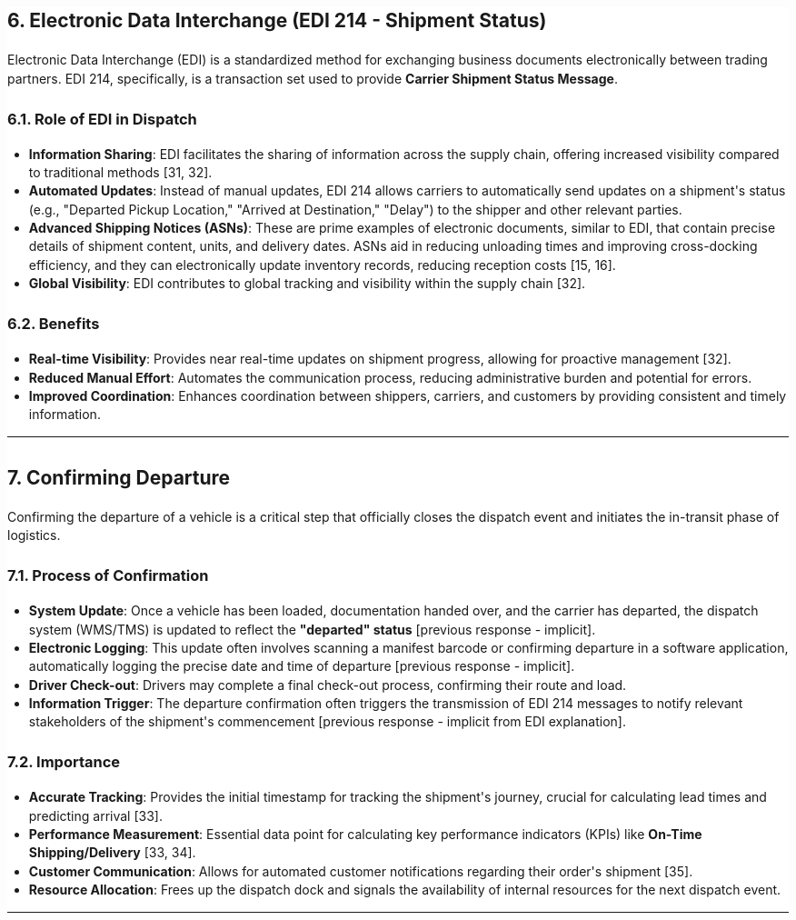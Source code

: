 
## 6. Electronic Data Interchange (EDI 214 - Shipment Status)
Electronic Data Interchange (EDI) is a standardized method for exchanging business documents electronically between trading partners. EDI 214, specifically, is a transaction set used to provide **Carrier Shipment Status Message**.

### 6.1. Role of EDI in Dispatch
*   **Information Sharing**: EDI facilitates the sharing of information across the supply chain, offering increased visibility compared to traditional methods [31, 32].
*   **Automated Updates**: Instead of manual updates, EDI 214 allows carriers to automatically send updates on a shipment's status (e.g., "Departed Pickup Location," "Arrived at Destination," "Delay") to the shipper and other relevant parties.
*   **Advanced Shipping Notices (ASNs)**: These are prime examples of electronic documents, similar to EDI, that contain precise details of shipment content, units, and delivery dates. ASNs aid in reducing unloading times and improving cross-docking efficiency, and they can electronically update inventory records, reducing reception costs [15, 16].
*   **Global Visibility**: EDI contributes to global tracking and visibility within the supply chain [32].

### 6.2. Benefits
*   **Real-time Visibility**: Provides near real-time updates on shipment progress, allowing for proactive management [32].
*   **Reduced Manual Effort**: Automates the communication process, reducing administrative burden and potential for errors.
*   **Improved Coordination**: Enhances coordination between shippers, carriers, and customers by providing consistent and timely information.

---

## 7. Confirming Departure
Confirming the departure of a vehicle is a critical step that officially closes the dispatch event and initiates the in-transit phase of logistics.

### 7.1. Process of Confirmation
*   **System Update**: Once a vehicle has been loaded, documentation handed over, and the carrier has departed, the dispatch system (WMS/TMS) is updated to reflect the **"departed" status** [previous response - implicit].
*   **Electronic Logging**: This update often involves scanning a manifest barcode or confirming departure in a software application, automatically logging the precise date and time of departure [previous response - implicit].
*   **Driver Check-out**: Drivers may complete a final check-out process, confirming their route and load.
*   **Information Trigger**: The departure confirmation often triggers the transmission of EDI 214 messages to notify relevant stakeholders of the shipment's commencement [previous response - implicit from EDI explanation].

### 7.2. Importance
*   **Accurate Tracking**: Provides the initial timestamp for tracking the shipment's journey, crucial for calculating lead times and predicting arrival [33].
*   **Performance Measurement**: Essential data point for calculating key performance indicators (KPIs) like **On-Time Shipping/Delivery** [33, 34].
*   **Customer Communication**: Allows for automated customer notifications regarding their order's shipment [35].
*   **Resource Allocation**: Frees up the dispatch dock and signals the availability of internal resources for the next dispatch event.

---